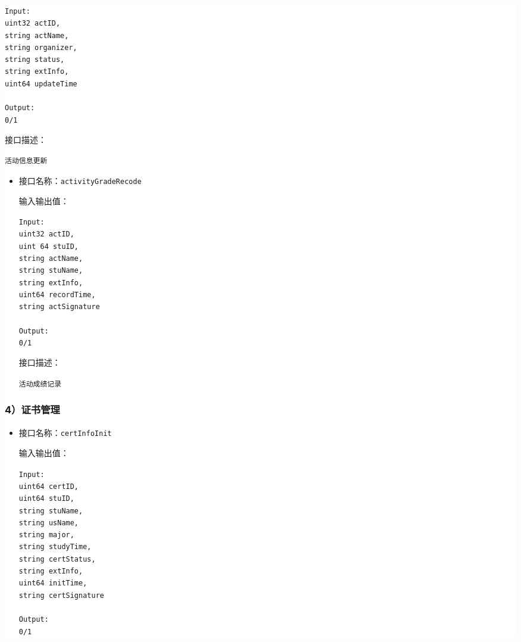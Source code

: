   ```
  Input:
  uint32 actID, 
  string actName, 
  string organizer, 
  string status, 
  string extInfo, 
  uint64 updateTime
  
  Output:
  0/1
  
  ```

  接口描述：

  ```
  活动信息更新
  ```

  

* 接口名称：`activityGradeRecode`

  输入输出值：

  ```
  Input:
  uint32 actID, 
  uint 64 stuID, 
  string actName, 
  string stuName, 
  string extInfo, 
  uint64 recordTime, 
  string actSignature
  
  Output:
  0/1
  ```

  接口描述：

  ```
  活动成绩记录
  ```

  

### 4）证书管理

* 接口名称：`certInfoInit`

  输入输出值：

  ```
  Input:
  uint64 certID, 
  uint64 stuID, 
  string stuName, 
  string usName, 
  string major, 
  string studyTime, 
  string certStatus, 
  string extInfo,
  uint64 initTime,  
  string certSignature
  
  Output:
  0/1  
  ```
